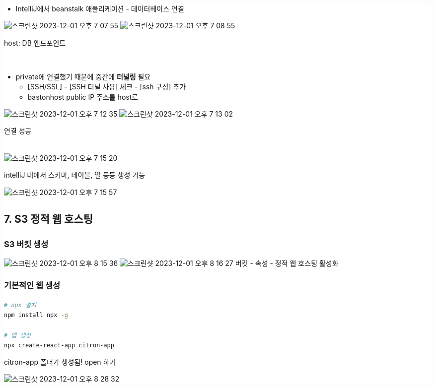 - IntelliJ에서 beanstalk 애플리케이션 - 데이터베이스 연결

<img width="1012" alt="스크린샷 2023-12-01 오후 7 07 55" src="https://github.com/bokyung124/Algorithm_Exercise/assets/53086873/f6cd7f58-06ed-41b1-b549-8036a68d74f3">

<img width="806" alt="스크린샷 2023-12-01 오후 7 08 55" src="https://github.com/bokyung124/Algorithm_Exercise/assets/53086873/582aea66-1060-48e4-99d5-9cce3fd736e6">

host: DB 엔드포인트

<br>

- private에 연결했기 때문에 중간에 **터널링** 필요
    - [SSH/SSL] - [SSH 터널 사용] 체크 - [ssh 구성] 추가
    - bastonhost public IP 주소를 host로

<img width="826" alt="스크린샷 2023-12-01 오후 7 12 35" src="https://github.com/bokyung124/Algorithm_Exercise/assets/53086873/47c95538-5351-4827-a2ff-b107025dc04e">

<img width="799" alt="스크린샷 2023-12-01 오후 7 13 02" src="https://github.com/bokyung124/Algorithm_Exercise/assets/53086873/c36a64f0-0716-4c95-9d19-d7635c9f243c">

연결 성공

<br>

<img width="831" alt="스크린샷 2023-12-01 오후 7 15 20" src="https://github.com/bokyung124/Algorithm_Exercise/assets/53086873/a6554510-d30d-431f-aab9-2c1f0ea24d8e">

intelliJ 내에서 스키마, 테이블, 열 등등 생성 가능

<img width="1015" alt="스크린샷 2023-12-01 오후 7 15 57" src="https://github.com/bokyung124/Algorithm_Exercise/assets/53086873/43cf03c1-fc12-49c9-9926-8d334467439c">



## 7. S3 정적 웹 호스팅

### S3 버킷 생성

<img width="1074" alt="스크린샷 2023-12-01 오후 8 15 36" src="https://github.com/bokyung124/Algorithm_Exercise/assets/53086873/24698ba4-343e-49c5-ab5a-67bedb8f1177">

<img width="1071" alt="스크린샷 2023-12-01 오후 8 16 27" src="https://github.com/bokyung124/Algorithm_Exercise/assets/53086873/4faa6a3d-dd11-41a8-9a62-b4075938411e">
버킷 - 속성 - 정적 웹 호스팅 활성화


### 기본적인 웹 생성

```bash
# npx 설치 
npm install npx -g

# 앱 생성
npx create-react-app citron-app
```

citron-app 폴더가 생성됨! open 하기

<img width="892" alt="스크린샷 2023-12-01 오후 8 28 32" src="https://github.com/bokyung124/Algorithm_Exercise/assets/53086873/91410315-eb75-4421-a62f-344a371df9c5">
